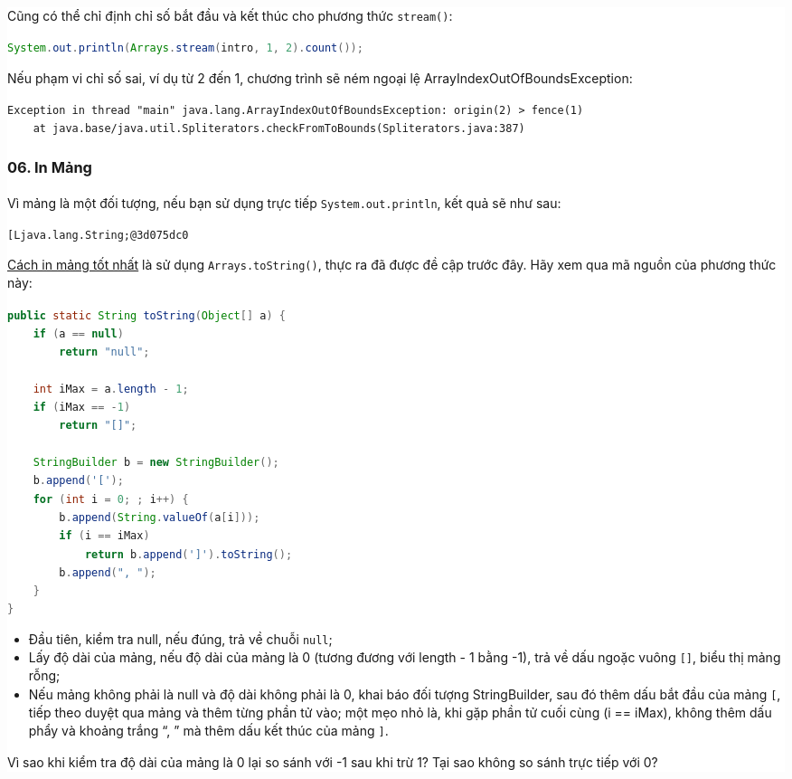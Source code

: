 Cũng có thể chỉ định chỉ số bắt đầu và kết thúc cho phương thức `stream()`:

```java
System.out.println(Arrays.stream(intro, 1, 2).count());
```

Nếu phạm vi chỉ số sai, ví dụ từ 2 đến 1, chương trình sẽ ném ngoại lệ ArrayIndexOutOfBoundsException:

```
Exception in thread "main" java.lang.ArrayIndexOutOfBoundsException: origin(2) > fence(1)
	at java.base/java.util.Spliterators.checkFromToBounds(Spliterators.java:387)
```


### 06. In Mảng

Vì mảng là một đối tượng, nếu bạn sử dụng trực tiếp `System.out.println`, kết quả sẽ như sau:

```
[Ljava.lang.String;@3d075dc0
```

[Cách in mảng tốt nhất](/programming/java/array/print.html) là sử dụng `Arrays.toString()`, thực ra đã được đề cập trước đây. Hãy xem qua mã nguồn của phương thức này:

```java
public static String toString(Object[] a) {
    if (a == null)
        return "null";

    int iMax = a.length - 1;
    if (iMax == -1)
        return "[]";

    StringBuilder b = new StringBuilder();
    b.append('[');
    for (int i = 0; ; i++) {
        b.append(String.valueOf(a[i]));
        if (i == iMax)
            return b.append(']').toString();
        b.append(", ");
    }
}
```

- Đầu tiên, kiểm tra null, nếu đúng, trả về chuỗi `null`;
- Lấy độ dài của mảng, nếu độ dài của mảng là 0 (tương đương với length - 1 bằng -1), trả về dấu ngoặc vuông `[]`, biểu thị mảng rỗng;
- Nếu mảng không phải là null và độ dài không phải là 0, khai báo đối tượng StringBuilder, sau đó thêm dấu bắt đầu của mảng `[`, tiếp theo duyệt qua mảng và thêm từng phần tử vào; một mẹo nhỏ là, khi gặp phần tử cuối cùng (i == iMax), không thêm dấu phẩy và khoảng trắng “, ” mà thêm dấu kết thúc của mảng `]`.

Vì sao khi kiểm tra độ dài của mảng là 0 lại so sánh với -1 sau khi trừ 1? Tại sao không so sánh trực tiếp với 0?

